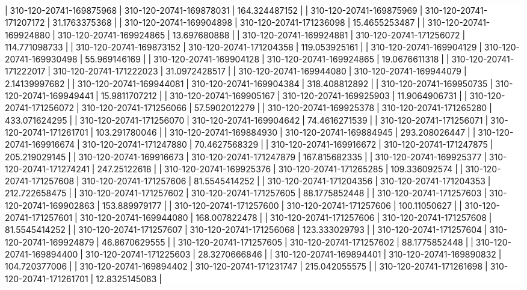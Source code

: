 | 310-120-20741-169875968 | 310-120-20741-169878031 | 164.324487152 |
| 310-120-20741-169875969 | 310-120-20741-171207172 | 31.1763375368 |
| 310-120-20741-169904898 | 310-120-20741-171236098 | 15.4655253487 |
| 310-120-20741-169924880 | 310-120-20741-169924865 | 13.697680888 |
| 310-120-20741-169924881 | 310-120-20741-171256072 | 114.771098733 |
| 310-120-20741-169873152 | 310-120-20741-171204358 | 119.053925161 |
| 310-120-20741-169904129 | 310-120-20741-169930498 | 55.969146169 |
| 310-120-20741-169904128 | 310-120-20741-169924865 | 19.0676611318 |
| 310-120-20741-171222017 | 310-120-20741-171222023 | 31.0972428517 |
| 310-120-20741-169944080 | 310-120-20741-169944079 | 2.14139997682 |
| 310-120-20741-169944081 | 310-120-20741-169904384 | 318.408812892 |
| 310-120-20741-169950735 | 310-120-20741-169949441 | 15.9811707212 |
| 310-120-20741-169905167 | 310-120-20741-169925903 | 11.9064906731 |
| 310-120-20741-171256072 | 310-120-20741-171256066 | 57.5902012279 |
| 310-120-20741-169925378 | 310-120-20741-171265280 | 433.071624295 |
| 310-120-20741-171256070 | 310-120-20741-169904642 | 74.4616271539 |
| 310-120-20741-171256071 | 310-120-20741-171261701 | 103.291780046 |
| 310-120-20741-169884930 | 310-120-20741-169884945 | 293.208026447 |
| 310-120-20741-169916674 | 310-120-20741-171247880 | 70.4627568329 |
| 310-120-20741-169916672 | 310-120-20741-171247875 | 205.219029145 |
| 310-120-20741-169916673 | 310-120-20741-171247879 | 167.815682335 |
| 310-120-20741-169925377 | 310-120-20741-171274241 | 247.25122618 |
| 310-120-20741-169925376 | 310-120-20741-171265285 | 109.336092574 |
| 310-120-20741-171257608 | 310-120-20741-171257606 | 81.5545414252 |
| 310-120-20741-171204356 | 310-120-20741-171204353 | 212.722658475 |
| 310-120-20741-171257602 | 310-120-20741-171257605 | 88.1775852448 |
| 310-120-20741-171257603 | 310-120-20741-169902863 | 153.889979177 |
| 310-120-20741-171257600 | 310-120-20741-171257606 | 100.11050627 |
| 310-120-20741-171257601 | 310-120-20741-169944080 | 168.007822478 |
| 310-120-20741-171257606 | 310-120-20741-171257608 | 81.5545414252 |
| 310-120-20741-171257607 | 310-120-20741-171256068 | 123.333029793 |
| 310-120-20741-171257604 | 310-120-20741-169924879 | 46.8670629555 |
| 310-120-20741-171257605 | 310-120-20741-171257602 | 88.1775852448 |
| 310-120-20741-169894400 | 310-120-20741-171225603 | 28.3270666846 |
| 310-120-20741-169894401 | 310-120-20741-169890832 | 104.720377006 |
| 310-120-20741-169894402 | 310-120-20741-171231747 | 215.042055575 |
| 310-120-20741-171261698 | 310-120-20741-171261701 | 12.8325145083 |